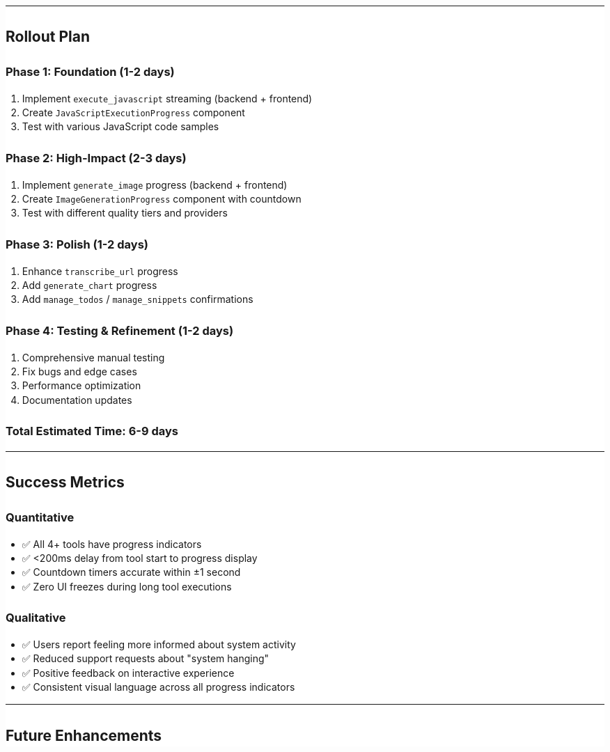 ```javascript
```

---

## Rollout Plan

### Phase 1: Foundation (1-2 days)
1. Implement `execute_javascript` streaming (backend + frontend)
2. Create `JavaScriptExecutionProgress` component
3. Test with various JavaScript code samples

### Phase 2: High-Impact (2-3 days)
1. Implement `generate_image` progress (backend + frontend)
2. Create `ImageGenerationProgress` component with countdown
3. Test with different quality tiers and providers

### Phase 3: Polish (1-2 days)
1. Enhance `transcribe_url` progress
2. Add `generate_chart` progress
3. Add `manage_todos` / `manage_snippets` confirmations

### Phase 4: Testing & Refinement (1-2 days)
1. Comprehensive manual testing
2. Fix bugs and edge cases
3. Performance optimization
4. Documentation updates

### Total Estimated Time: 6-9 days

---

## Success Metrics

### Quantitative
- ✅ All 4+ tools have progress indicators
- ✅ <200ms delay from tool start to progress display
- ✅ Countdown timers accurate within ±1 second
- ✅ Zero UI freezes during long tool executions

### Qualitative
- ✅ Users report feeling more informed about system activity
- ✅ Reduced support requests about "system hanging"
- ✅ Positive feedback on interactive experience
- ✅ Consistent visual language across all progress indicators

---

## Future Enhancements
